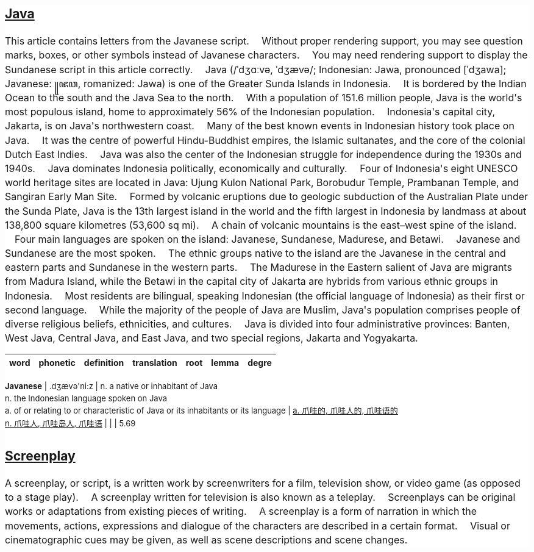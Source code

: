 

## <a href=https://en.wikipedia.org/wiki/Java>Java</a> 
<font size=3>
This article contains letters from the Javanese script. 　Without proper rendering support, you may see question marks, boxes, or other symbols instead of Javanese characters. 　You may need rendering support to display the Sundanese script in this article correctly. 　Java (/ˈdʒɑːvə, ˈdʒævə/; Indonesian: Jawa, pronounced [ˈdʒawa]; Javanese: ꧋ꦗꦮ, romanized: Jawa) is one of the Greater Sunda Islands in Indonesia. 　It is bordered by the Indian Ocean to the south and the Java Sea to the north. 　With a population of 151.6 million people, Java is the world's most populous island, home to approximately 56% of the Indonesian population. 　Indonesia's capital city, Jakarta, is on Java's northwestern coast. 　Many of the best known events in Indonesian history took place on Java. 　It was the centre of powerful Hindu-Buddhist empires, the Islamic sultanates, and the core of the colonial Dutch East Indies. 　Java was also the center of the Indonesian struggle for independence during the 1930s and 1940s. 　Java dominates Indonesia politically, economically and culturally. 　Four of Indonesia's eight UNESCO world heritage sites are located in Java: Ujung Kulon National Park, Borobudur Temple, Prambanan Temple, and Sangiran Early Man Site. 　Formed by volcanic eruptions due to geologic subduction of the Australian Plate under the Sunda Plate, Java is the 13th largest island in the world and the fifth largest in Indonesia by landmass at about 138,800 square kilometres (53,600 sq mi). 　A chain of volcanic mountains is the east–west spine of the island. 　Four main languages are spoken on the island: Javanese, Sundanese, Madurese, and Betawi. 　Javanese and Sundanese are the most spoken. 　The ethnic groups native to the island are the Javanese in the central and eastern parts and Sundanese in the western parts. 　The Madurese in the Eastern salient of Java are migrants from Madura Island, while the Betawi in the capital city of Jakarta are hybrids from various ethnic groups in Indonesia. 　Most residents are bilingual, speaking Indonesian (the official language of Indonesia) as their first or second language. 　While the majority of the people of Java are Muslim, Java's population comprises people of diverse religious beliefs, ethnicities, and cultures. 　Java is divided into four administrative provinces: Banten, West Java, Central Java, and East Java, and two special regions, Jakarta and Yogyakarta.
</font>

word | phonetic | definition | translation | root | lemma | degre
---- | ---- | ---- | ---- | ---- | ---- | ----
<font size=2>
<b>Javanese</b> | .dʒævә'ni:z | n. a native or inhabitant of Java<br>n. the Indonesian language spoken on Java<br>a. of or relating to or characteristic of Java or its inhabitants or its language | <a href=https://en.wikipedia.org/wiki/Javanese>a. 爪哇的, 爪哇人的, 爪哇语的<br>n. 爪哇人, 爪哇岛人, 爪哇语</a> |  |  | 5.69
</font>
<br>



## <a href=https://en.wikipedia.org/wiki/Screenplay>Screenplay</a> 
<font size=3>
A screenplay, or script, is a written work by screenwriters for a film, television show, or video game (as opposed to a stage play). 　A screenplay written for television is also known as a teleplay. 　Screenplays can be original works or adaptations from existing pieces of writing. 　A screenplay is a form of narration in which the movements, actions, expressions and dialogue of the characters are described in a certain format. 　Visual or cinematographic cues may be given, as well as scene descriptions and scene changes.
</font>
